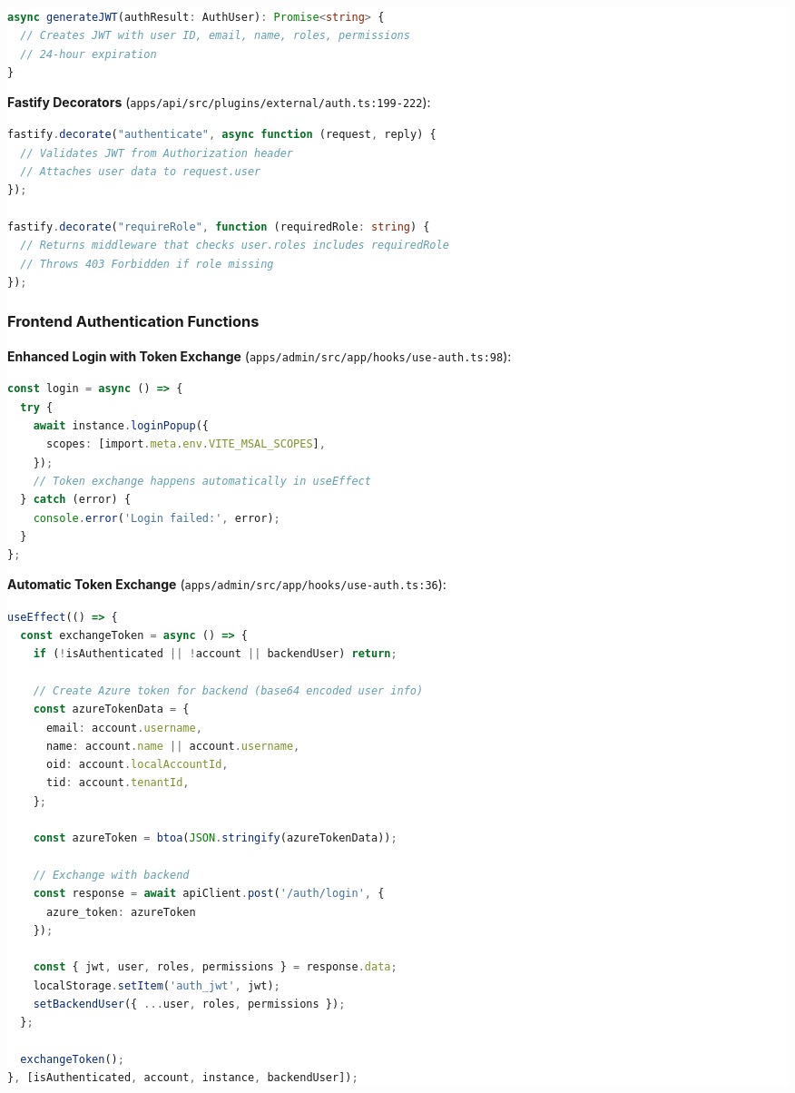 ```typescript
async generateJWT(authResult: AuthUser): Promise<string> {
  // Creates JWT with user ID, email, name, roles, permissions
  // 24-hour expiration
}
```

**Fastify Decorators** (`apps/api/src/plugins/external/auth.ts:199-222`):

```typescript
fastify.decorate("authenticate", async function (request, reply) {
  // Validates JWT from Authorization header
  // Attaches user data to request.user
});

fastify.decorate("requireRole", function (requiredRole: string) {
  // Returns middleware that checks user.roles includes requiredRole
  // Throws 403 Forbidden if role missing
});
```

### Frontend Authentication Functions

**Enhanced Login with Token Exchange** (`apps/admin/src/app/hooks/use-auth.ts:98`):

```typescript
const login = async () => {
  try {
    await instance.loginPopup({
      scopes: [import.meta.env.VITE_MSAL_SCOPES],
    });
    // Token exchange happens automatically in useEffect
  } catch (error) {
    console.error('Login failed:', error);
  }
};
```

**Automatic Token Exchange** (`apps/admin/src/app/hooks/use-auth.ts:36`):

```typescript
useEffect(() => {
  const exchangeToken = async () => {
    if (!isAuthenticated || !account || backendUser) return;
    
    // Create Azure token for backend (base64 encoded user info)
    const azureTokenData = {
      email: account.username,
      name: account.name || account.username,
      oid: account.localAccountId,
      tid: account.tenantId,
    };
    
    const azureToken = btoa(JSON.stringify(azureTokenData));
    
    // Exchange with backend
    const response = await apiClient.post('/auth/login', {
      azure_token: azureToken
    });
    
    const { jwt, user, roles, permissions } = response.data;
    localStorage.setItem('auth_jwt', jwt);
    setBackendUser({ ...user, roles, permissions });
  };
  
  exchangeToken();
}, [isAuthenticated, account, instance, backendUser]);
```